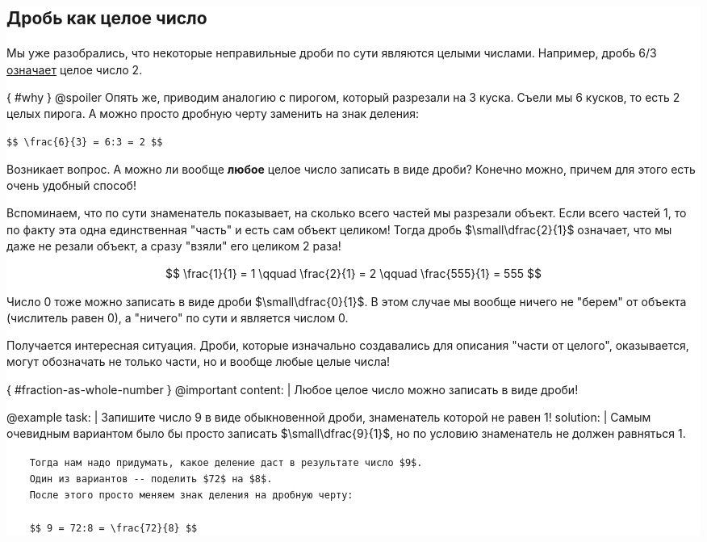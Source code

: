 ## Дробь как целое число

Мы уже разобрались, что некоторые неправильные дроби по сути являются целыми числами.
Например, дробь $6/3$ [означает](s:why) целое число $2$.

{ #why }
@spoiler
    Опять же, приводим аналогию с пирогом, который разрезали на $3$ куска. Съели мы $6$ кусков, то есть $2$ целых пирога.
    А можно просто дробную черту заменить на знак деления:

    $$ \frac{6}{3} = 6:3 = 2 $$

Возникает вопрос.
А можно ли вообще **любое** целое число записать в виде дроби?
Конечно можно, причем для этого есть очень удобный способ!

Вспоминаем, что по сути знаменатель показывает, на сколько всего частей мы разрезали объект.
Если всего частей $1$, то по факту эта одна единственная "часть" и есть сам объект целиком!
Тогда дробь $\small\dfrac{2}{1}$ означает, что мы даже не резали объект, а сразу "взяли" его целиком $2$ раза!

$$ \frac{1}{1} = 1 \qquad \frac{2}{1} = 2 \qquad \frac{555}{1} = 555 $$

Число $0$ тоже можно записать в виде дроби $\small\dfrac{0}{1}$.
В этом случае мы вообще ничего не "берем" от объекта (числитель равен $0$), а "ничего" по сути и является числом $0$.

Получается интересная ситуация.
Дроби, которые изначально создавались для описания "части от целого", оказывается, могут обозначать не только части, но и вообще любые целые числа!

{ #fraction-as-whole-number }
@important
    content: |
        Любое целое число можно записать в виде дроби!

@example
    task: |
        Запишите число $9$ в виде обыкновенной дроби, знаменатель которой не равен $1$!
    solution: |
        Самым очевидным вариантом было бы просто записать $\small\dfrac{9}{1}$, но по условию знаменатель не должен равняться $1$.

        Тогда нам надо придумать, какое деление даст в результате число $9$.
        Один из вариантов -- поделить $72$ на $8$.
        После этого просто меняем знак деления на дробную черту:

        $$ 9 = 72:8 = \frac{72}{8} $$